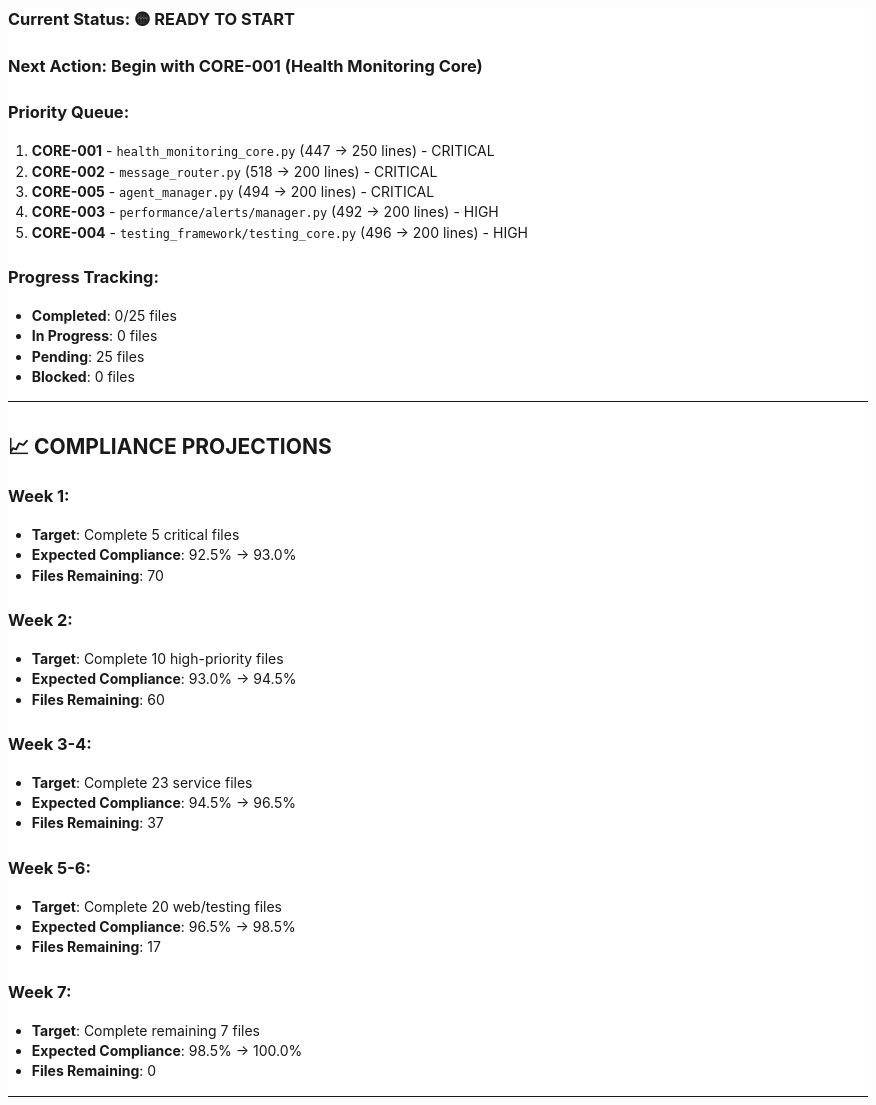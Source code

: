 ### **Current Status**: 🟡 **READY TO START**
### **Next Action**: Begin with CORE-001 (Health Monitoring Core)

### **Priority Queue**:
1. **CORE-001** - `health_monitoring_core.py` (447 → 250 lines) - CRITICAL
2. **CORE-002** - `message_router.py` (518 → 200 lines) - CRITICAL  
3. **CORE-005** - `agent_manager.py` (494 → 200 lines) - CRITICAL
4. **CORE-003** - `performance/alerts/manager.py` (492 → 200 lines) - HIGH
5. **CORE-004** - `testing_framework/testing_core.py` (496 → 200 lines) - HIGH

### **Progress Tracking**:
- **Completed**: 0/25 files
- **In Progress**: 0 files
- **Pending**: 25 files
- **Blocked**: 0 files

---

## 📈 **COMPLIANCE PROJECTIONS**

### **Week 1**:
- **Target**: Complete 5 critical files
- **Expected Compliance**: 92.5% → 93.0%
- **Files Remaining**: 70

### **Week 2**:
- **Target**: Complete 10 high-priority files
- **Expected Compliance**: 93.0% → 94.5%
- **Files Remaining**: 60

### **Week 3-4**:
- **Target**: Complete 23 service files
- **Expected Compliance**: 94.5% → 96.5%
- **Files Remaining**: 37

### **Week 5-6**:
- **Target**: Complete 20 web/testing files
- **Expected Compliance**: 96.5% → 98.5%
- **Files Remaining**: 17

### **Week 7**:
- **Target**: Complete remaining 7 files
- **Expected Compliance**: 98.5% → 100.0%
- **Files Remaining**: 0

---
